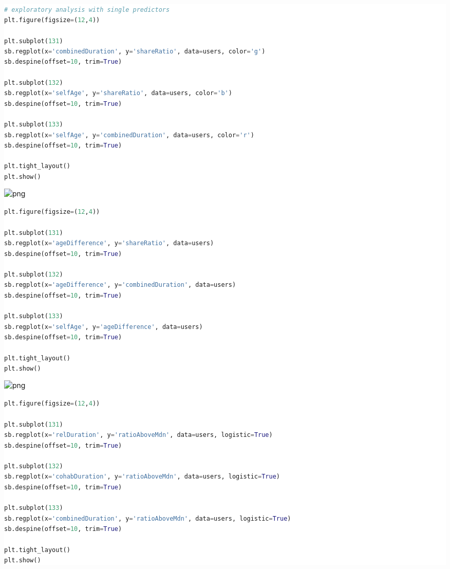 
```python
# exploratory analysis with single predictors
plt.figure(figsize=(12,4))

plt.subplot(131)
sb.regplot(x='combinedDuration', y='shareRatio', data=users, color='g')
sb.despine(offset=10, trim=True)

plt.subplot(132)
sb.regplot(x='selfAge', y='shareRatio', data=users, color='b')
sb.despine(offset=10, trim=True)

plt.subplot(133)
sb.regplot(x='selfAge', y='combinedDuration', data=users, color='r')
sb.despine(offset=10, trim=True)

plt.tight_layout()
plt.show()
```


![png]({{'/assets/img/rcs-user-regressions/output_20_0.png'}})



```python
plt.figure(figsize=(12,4))

plt.subplot(131)
sb.regplot(x='ageDifference', y='shareRatio', data=users)
sb.despine(offset=10, trim=True)

plt.subplot(132)
sb.regplot(x='ageDifference', y='combinedDuration', data=users)
sb.despine(offset=10, trim=True)

plt.subplot(133)
sb.regplot(x='selfAge', y='ageDifference', data=users)
sb.despine(offset=10, trim=True)

plt.tight_layout()
plt.show()
```


![png]({{'/assets/img/rcs-user-regressions/output_21_0.png'}})



```python
plt.figure(figsize=(12,4))

plt.subplot(131)
sb.regplot(x='relDuration', y='ratioAboveMdn', data=users, logistic=True)
sb.despine(offset=10, trim=True)

plt.subplot(132)
sb.regplot(x='cohabDuration', y='ratioAboveMdn', data=users, logistic=True)
sb.despine(offset=10, trim=True)

plt.subplot(133)
sb.regplot(x='combinedDuration', y='ratioAboveMdn', data=users, logistic=True)
sb.despine(offset=10, trim=True)

plt.tight_layout()
plt.show()
```
